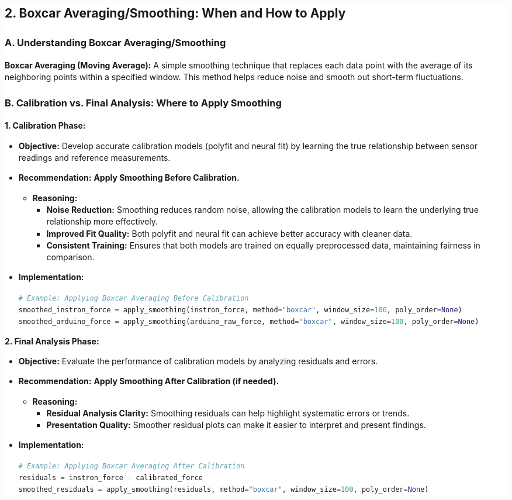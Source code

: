 
## **2. Boxcar Averaging/Smoothing: When and How to Apply**

### **A. Understanding Boxcar Averaging/Smoothing**

**Boxcar Averaging (Moving Average):** A simple smoothing technique that replaces each data point with the average of its neighboring points
within a specified window. This method helps reduce noise and smooth out short-term fluctuations.

### **B. Calibration vs. Final Analysis: Where to Apply Smoothing**

**1. Calibration Phase:**

- **Objective:** Develop accurate calibration models (polyfit and neural fit) by learning the true relationship between sensor readings and
  reference measurements.

- **Recommendation:** **Apply Smoothing Before Calibration.**

    - **Reasoning:**
        - **Noise Reduction:** Smoothing reduces random noise, allowing the calibration models to learn the underlying true relationship
          more effectively.
        - **Improved Fit Quality:** Both polyfit and neural fit can achieve better accuracy with cleaner data.
        - **Consistent Training:** Ensures that both models are trained on equally preprocessed data, maintaining fairness in comparison.

- **Implementation:**
  ```python
  # Example: Applying Boxcar Averaging Before Calibration
  smoothed_instron_force = apply_smoothing(instron_force, method="boxcar", window_size=100, poly_order=None)
  smoothed_arduino_force = apply_smoothing(arduino_raw_force, method="boxcar", window_size=100, poly_order=None)
  ```

**2. Final Analysis Phase:**

- **Objective:** Evaluate the performance of calibration models by analyzing residuals and errors.

- **Recommendation:** **Apply Smoothing After Calibration (if needed).**

    - **Reasoning:**
        - **Residual Analysis Clarity:** Smoothing residuals can help highlight systematic errors or trends.
        - **Presentation Quality:** Smoother residual plots can make it easier to interpret and present findings.

- **Implementation:**
  ```python
  # Example: Applying Boxcar Averaging After Calibration
  residuals = instron_force - calibrated_force
  smoothed_residuals = apply_smoothing(residuals, method="boxcar", window_size=100, poly_order=None)
  ```

